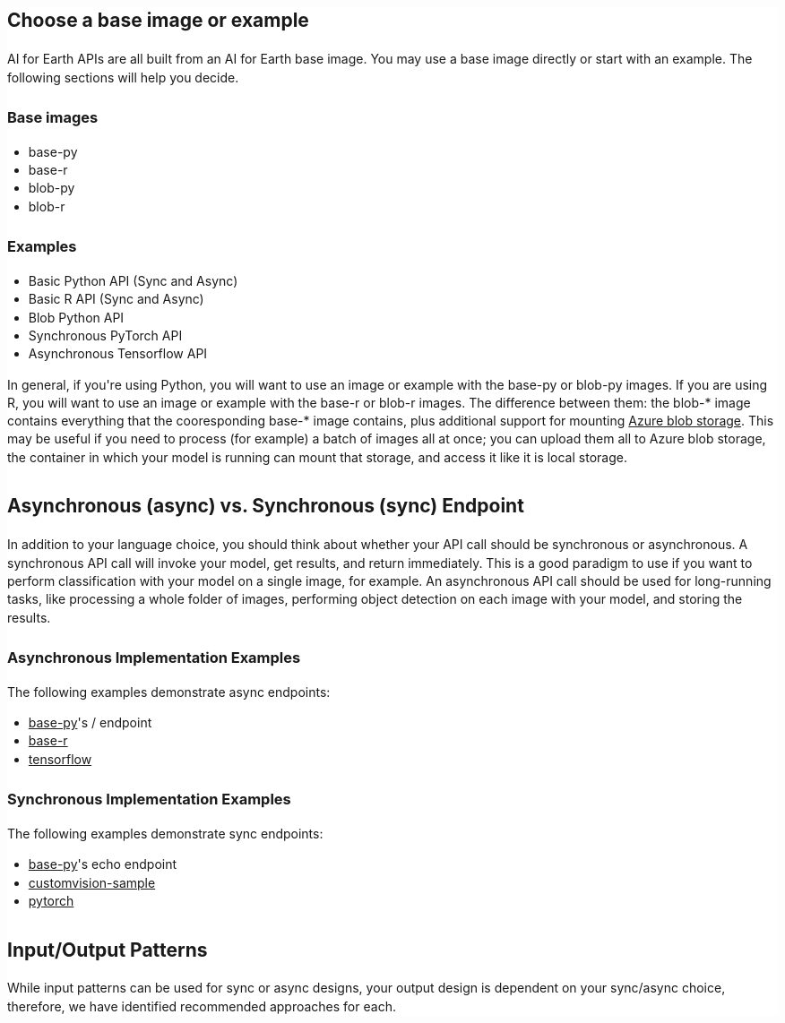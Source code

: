 ## Choose a base image or example
AI for Earth APIs are all built from an AI for Earth base image.  You may use a base image directly or start with an example.  The following sections will help you decide.

### Base images
- base-py
- base-r
- blob-py
- blob-r

### Examples
- Basic Python API (Sync and Async)
- Basic R API (Sync and Async)
- Blob Python API
- Synchronous PyTorch API
- Asynchronous Tensorflow API

In general, if you're using Python, you will want to use an image or example with the base-py or blob-py images.  If you are using R, you will want to use an image or example with the base-r or blob-r images.  The difference between them: the blob-* image contains everything that the cooresponding base-* image contains, plus additional support for mounting [Azure blob storage](https://docs.microsoft.com/en-us/azure/storage/blobs/storage-blobs-introduction).  This may be useful if you need to process (for example) a batch of images all at once; you can upload them all to Azure blob storage, the container in which your model is running can mount that storage, and access it like it is local storage.  

## Asynchronous (async) vs. Synchronous (sync) Endpoint
In addition to your language choice, you should think about whether your API call should be synchronous or asynchronous.  A synchronous API call will invoke your model, get results, and return immediately.  This is a good paradigm to use if you want to perform classification with your model on a single image, for example.  An asynchronous API call should be used for long-running tasks, like processing a whole folder of images, performing object detection on each image with your model, and storing the results.  
 
### Asynchronous Implementation Examples
The following examples demonstrate async endpoints:
- [base-py](./Examples/base-py/runserver.py)'s / endpoint
- [base-r](./Examples/base-r/my_api/api_example.R)
- [tensorflow](./Examples/tensorflow/tf_iNat_api/runserver.py)
 
### Synchronous Implementation Examples
The following examples demonstrate sync endpoints:
- [base-py](./Examples/base-py/runserver.py)'s echo endpoint
- [customvision-sample](./Examples/customvision-sample/custom_vision_api/runserver.py)
- [pytorch](./Examples/pytorch/pytorch_api/runserver.py)

## Input/Output Patterns
While input patterns can be used for sync or async designs, your output design is dependent on your sync/async choice, therefore, we have identified recommended approaches for each.
